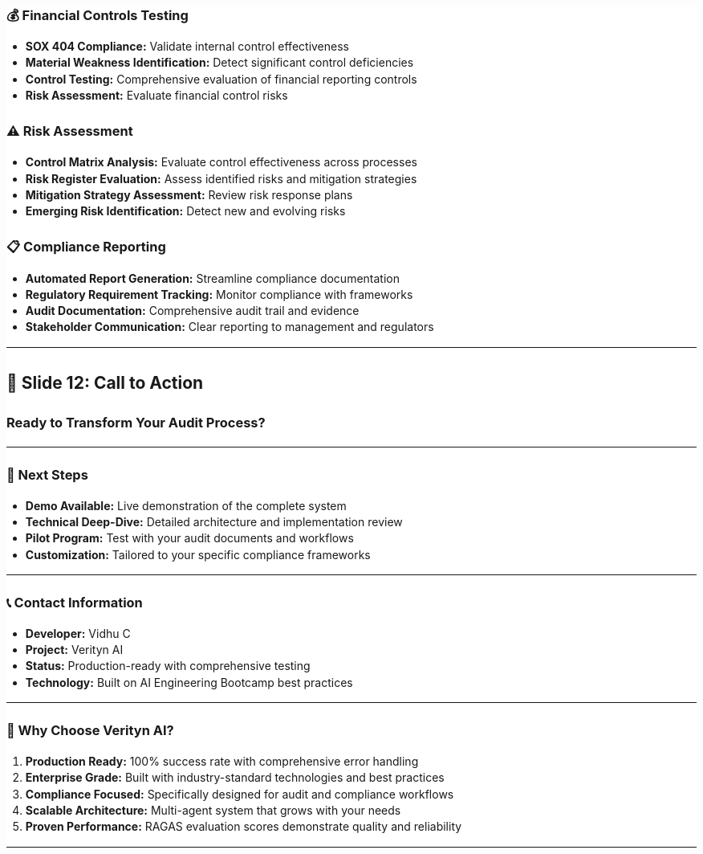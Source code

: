 ### **💰 Financial Controls Testing**
- **SOX 404 Compliance:** Validate internal control effectiveness
- **Material Weakness Identification:** Detect significant control deficiencies
- **Control Testing:** Comprehensive evaluation of financial reporting controls
- **Risk Assessment:** Evaluate financial control risks

### **⚠️ Risk Assessment**
- **Control Matrix Analysis:** Evaluate control effectiveness across processes
- **Risk Register Evaluation:** Assess identified risks and mitigation strategies
- **Mitigation Strategy Assessment:** Review risk response plans
- **Emerging Risk Identification:** Detect new and evolving risks

### **📋 Compliance Reporting**
- **Automated Report Generation:** Streamline compliance documentation
- **Regulatory Requirement Tracking:** Monitor compliance with frameworks
- **Audit Documentation:** Comprehensive audit trail and evidence
- **Stakeholder Communication:** Clear reporting to management and regulators

---

## 🚀 **Slide 12: Call to Action**

### **Ready to Transform Your Audit Process?**

---

### **🚀 Next Steps**

- **Demo Available:** Live demonstration of the complete system
- **Technical Deep-Dive:** Detailed architecture and implementation review
- **Pilot Program:** Test with your audit documents and workflows
- **Customization:** Tailored to your specific compliance frameworks

---

### **📞 Contact Information**

- **Developer:** Vidhu C
- **Project:** Verityn AI
- **Status:** Production-ready with comprehensive testing
- **Technology:** Built on AI Engineering Bootcamp best practices

---

### **🎯 Why Choose Verityn AI?**

1. **Production Ready:** 100% success rate with comprehensive error handling
2. **Enterprise Grade:** Built with industry-standard technologies and best practices
3. **Compliance Focused:** Specifically designed for audit and compliance workflows
4. **Scalable Architecture:** Multi-agent system that grows with your needs
5. **Proven Performance:** RAGAS evaluation scores demonstrate quality and reliability

---